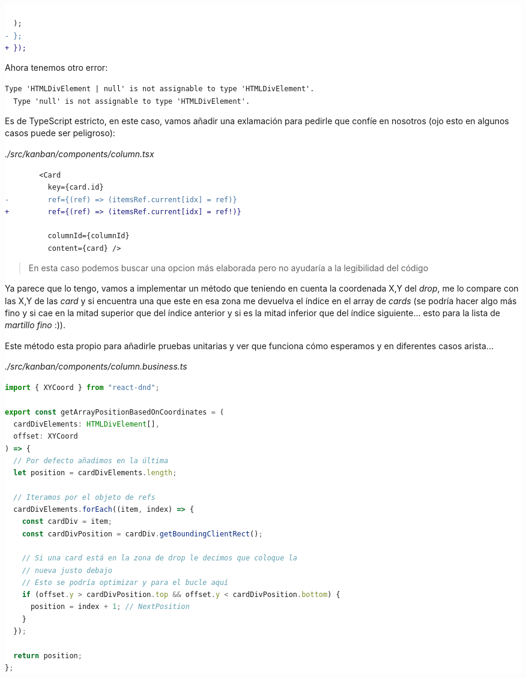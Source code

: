 ```diff

  );
- };
+ });
```

Ahora tenemos otro error:

```
Type 'HTMLDivElement | null' is not assignable to type 'HTMLDivElement'.
  Type 'null' is not assignable to type 'HTMLDivElement'.
```

Es de TypeScript estricto, en este caso, vamos añadir una exlamación para pedirle que confíe en nosotros (ojo esto en algunos casos puede ser peligroso):

_./src/kanban/components/column.tsx_

```diff
        <Card
          key={card.id}
-         ref={(ref) => (itemsRef.current[idx] = ref)}
+         ref={(ref) => (itemsRef.current[idx] = ref!)}

          columnId={columnId}
          content={card} />
```

> En esta caso podemos buscar una opcion más elaborada pero no ayudaría a la legibilidad del código

Ya parece que lo tengo, vamos a implementar un método que teniendo en cuenta la coordenada X,Y del _drop_, me lo compare con las X,Y de las _card_ y si encuentra una que este en esa zona me devuelva el índice en el array de _cards_ (se podría hacer algo más fino y si cae en la mitad superior que del índice anterior y si es la mitad inferior que del índice siguiente... esto para la lista de _martillo fino_ :)).

Este método esta propio para añadirle pruebas unitarias y ver que funciona cómo esperamos y en diferentes casos arista...

_./src/kanban/components/column.business.ts_

```ts
import { XYCoord } from "react-dnd";

export const getArrayPositionBasedOnCoordinates = (
  cardDivElements: HTMLDivElement[],
  offset: XYCoord
) => {
  // Por defecto añadimos en la última
  let position = cardDivElements.length;

  // Iteramos por el objeto de refs
  cardDivElements.forEach((item, index) => {
    const cardDiv = item;
    const cardDivPosition = cardDiv.getBoundingClientRect();

    // Si una card está en la zona de drop le decimos que coloque la
    // nueva justo debajo
    // Esto se podría optimizar y para el bucle aquí
    if (offset.y > cardDivPosition.top && offset.y < cardDivPosition.bottom) {
      position = index + 1; // NextPosition
    }
  });

  return position;
};
```
